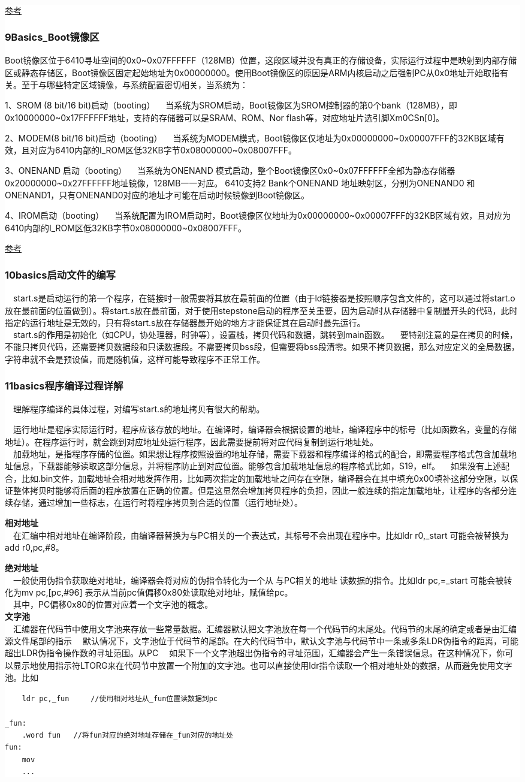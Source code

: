 [参考](http://www.dzsc.com/data/2014-8-27/106499.html)

### 9Basics_Boot镜像区

Boot镜像区位于6410寻址空间的0x0\~0x07FFFFFF（128MB）位置，这段区域并没有真正的存储设备，实际运行过程中是映射到内部存储区或静态存储区，Boot镜像区固定起始地址为0x00000000。使用Boot镜像区的原因是ARM内核启动之后强制PC从0x0地址开始取指有关。至于与哪些特定区域镜像，与系统配置密切相关，当系统为：

1、SROM (8 bit/16 bit)启动（booting）
&emsp;当系统为SROM启动，Boot镜像区为SROM控制器的第0个bank（128MB），即0x10000000\~0x17FFFFFF地址，支持的存储器可以是SRAM、ROM、Nor flash等，对应地址片选引脚Xm0CSn[0]。

2、MODEM(8 bit/16 bit)启动（booting）
&emsp;当系统为MODEM模式，Boot镜像区仅地址为0x00000000\~0x00007FFF的32KB区域有效，且对应为6410内部的I_ROM区低32KB字节0x08000000\~0x08007FFF。

3、ONENAND 启动（booting）
&emsp;当系统为ONENAND 模式启动，整个Boot镜像区0x0\~0x07FFFFFF全部为静态存储器0x20000000\~0x27FFFFFF地址镜像，128MB一一对应。
6410支持2 Bank个ONENAND 地址映射区，分别为ONENAND0 和ONENAND1，只有ONENAND0对应的地址才可能在启动时候镜像到Boot镜像区。

4、IROM启动（booting）
&emsp;当系统配置为IROM启动时，Boot镜像区仅地址为0x00000000\~0x00007FFF的32KB区域有效，且对应为6410内部的I_ROM区低32KB字节0x08000000\~0x08007FFF。

[参考](https://blog.csdn.net/mj5742356/article/details/9108299)

### 10basics启动文件的编写

&emsp;start.s是启动运行的第一个程序，在链接时一般需要将其放在最前面的位置（由于ld链接器是按照顺序包含文件的，这可以通过将start.o放在最前面的位置做到）。将start.s放在最前面，对于使用stepstone启动的程序至关重要，因为启动时从存储器中复制最开头的代码，此时指定的运行地址是无效的，只有将start.s放在存储器最开始的地方才能保证其在启动时最先运行。  
&emsp;start.s的**作用**是初始化（如CPU，协处理器，时钟等），设置栈，拷贝代码和数据，跳转到main函数。
&emsp;要特别注意的是在拷贝的时候，不能只拷贝代码，还需要拷贝数据段和只读数据段。不需要拷贝bss段，但需要将bss段清零。如果不拷贝数据，那么对应定义的全局数据，字符串就不会是预设值，而是随机值，这样可能导致程序不正常工作。

### 11basics程序编译过程详解

&emsp;理解程序编译的具体过程，对编写start.s的地址拷贝有很大的帮助。

&emsp;运行地址是程序实际运行时，程序应该存放的地址。在编译时，编译器会根据设置的地址，编译程序中的标号（比如函数名，变量的存储地址）。在程序运行时，就会跳到对应地址处运行程序，因此需要提前将对应代码复制到运行地址处。  
&emsp;加载地址，是指程序存储的位置。如果想让程序按照设置的地址存储，需要下载器和程序编译的格式的配合，即需要程序格式包含加载地址信息，下载器能够读取这部分信息，并将程序防止到对应位置。能够包含加载地址信息的程序格式比如，S19，elf。
&emsp;如果没有上述配合，比如.bin文件，加载地址会相对地发挥作用，比如两次指定的加载地址之间存在空隙，编译器会在其中填充0x00填补这部分空隙，以保证整体拷贝时能够将后面的程序放置在正确的位置。但是这显然会增加拷贝程序的负担，因此一般连续的指定加载地址，让程序的各部分连续存储，通过增加一些标志，在运行时将程序拷贝到合适的位置（运行地址处）。

**相对地址**  
&emsp;在汇编中相对地址在编译阶段，由编译器替换为与PC相关的一个表达式，其标号不会出现在程序中。比如ldr r0,_start 可能会被替换为add r0,pc,#8。

**绝对地址**  
&emsp;一般使用伪指令获取绝对地址，编译器会将对应的伪指令转化为一个从 与PC相关的地址 读数据的指令。比如ldr pc,=_start 可能会被转化为mv pc,[pc,#96] 表示从当前pc值偏移0x80处读取绝对地址，赋值给pc。  
&emsp;其中，PC偏移0x80的位置对应着一个文字池的概念。  
**文字池**  
&emsp;汇编器在代码节中使用文字池来存放一些常量数据。汇编器默认把文字池放在每一个代码节的末尾处。代码节的末尾的确定或者是由汇编源文件尾部的指示
&emsp;默认情况下，文字池位于代码节的尾部。在大的代码节中，默认文字池与代码节中一条或多条LDR伪指令的距离，可能超出LDR伪指令操作数的寻址范围。从PC
&emsp;如果下一个文字池超出伪指令的寻址范围，汇编器会产生一条错误信息。在这种情况下，你可以显示地使用指示符LTORG来在代码节中放置一个附加的文字池。也可以直接使用ldr指令读取一个相对地址处的数据，从而避免使用文字池。比如
```
    ldr pc,_fun     //使用相对地址从_fun位置读数据到pc

_fun:
    .word fun   //将fun对应的绝对地址存储在_fun对应的地址处
fun:
    mov 
    ...
```

